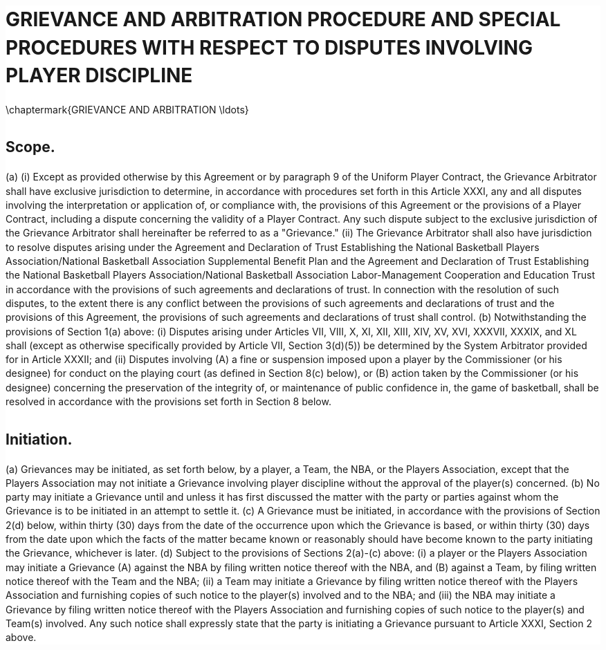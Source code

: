 # GRIEVANCE AND ARBITRATION PROCEDURE AND SPECIAL PROCEDURES WITH RESPECT TO DISPUTES INVOLVING PLAYER DISCIPLINE
\chaptermark{GRIEVANCE AND ARBITRATION \ldots}

## Scope.

(a) (i) Except as provided otherwise by this Agreement or by paragraph 9 of the Uniform Player Contract, the Grievance Arbitrator shall have exclusive jurisdiction to determine, in accordance with procedures set forth in this Article XXXI, any and all disputes involving the interpretation or application of, or compliance with, the provisions of this Agreement or the provisions of a Player Contract, including a dispute concerning the validity of a Player Contract. Any such dispute subject to the exclusive jurisdiction of the Grievance Arbitrator shall hereinafter be referred to as a "Grievance."
    (ii) The Grievance Arbitrator shall also have jurisdiction to resolve disputes arising under the Agreement and Declaration of Trust Establishing the National Basketball Players Association/National Basketball Association Supplemental Benefit Plan and the Agreement and Declaration of Trust Establishing the National Basketball Players Association/National Basketball Association Labor-Management Cooperation and Education Trust in accordance with the provisions of such agreements and declarations of trust. In connection with the resolution of such disputes, to the extent there is any conflict between the provisions of such agreements and declarations of trust and the provisions of this Agreement, the provisions of such agreements and declarations of trust shall control.
(b) Notwithstanding the provisions of Section 1(a) above:
    (i) Disputes arising under Articles VII, VIII, X, XI, XII, XIII, XIV, XV, XVI, XXXVII, XXXIX, and XL shall (except as otherwise specifically provided by Article VII, Section 3(d)(5)) be determined by the System Arbitrator provided for in Article XXXII; and
    (ii) Disputes involving (A) a fine or suspension imposed upon a player by the Commissioner (or his designee) for conduct on the playing court (as defined in Section 8(c) below), or (B) action taken by the Commissioner (or his designee) concerning the preservation of the integrity of, or maintenance of public confidence in, the game of basketball, shall be resolved in accordance with the provisions set forth in Section 8 below.

## Initiation.

(a) Grievances may be initiated, as set forth below, by a player, a Team, the NBA, or the Players Association, except that the Players Association may not initiate a Grievance involving player discipline without the approval of the player(s) concerned.
(b) No party may initiate a Grievance until and unless it has first discussed the matter with the party or parties against whom the Grievance is to be initiated in an attempt to settle it.
(c) A Grievance must be initiated, in accordance with the provisions of Section 2(d) below, within thirty (30) days from the date of the occurrence upon which the Grievance is based, or within thirty (30) days from the date upon which the facts of the matter became known or reasonably should have become known to the party initiating the Grievance, whichever is later.
(d) Subject to the provisions of Sections 2(a)-(c) above: (i) a player or the Players Association may initiate a Grievance (A) against the NBA by filing written notice thereof with the NBA, and (B) against a Team, by filing written notice thereof with the Team and the NBA; (ii) a Team may initiate a Grievance by filing written notice thereof with the Players Association and furnishing copies of such notice to the player(s) involved and to the NBA; and (iii) the NBA may initiate a Grievance by filing written notice thereof with the Players Association and furnishing copies of such notice to the player(s) and Team(s) involved. Any such notice shall expressly state that the party is initiating a Grievance pursuant to Article XXXI, Section 2 above.
